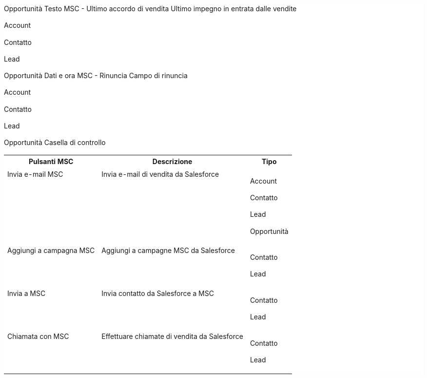   <p>Opportunità</td>
  <td>Testo</td>
 </tr>
 <tr>
  <td>MSC - Ultimo accordo di vendita</td>
  <td>Ultimo impegno in entrata dalle vendite</td>
  <td>
  <p>Account
  <p>Contatto
  <p>Lead
  <p>Opportunità</td>
  <td>Dati e ora</td>
 </tr>
 <tr>
  <td>MSC - Rinuncia</td>
  <td>Campo di rinuncia</td>
  <td>
  <p>Account 
  <p>Contatto 
  <p>Lead 
  <p>Opportunità</td>
  <td>Casella di controllo</td>
 </tr>
</table>

<table>
 <tr>
  <th>Pulsanti MSC</th>
  <th>Descrizione</th>
  <th>Tipo</th>
 </tr>
 <tr>
  <td>Invia e-mail MSC</td>
  <td>Invia e-mail di vendita da Salesforce</td>
  <td>
  <p>Account 
  <p>Contatto 
  <p>Lead 
  <p>Opportunità</td>
 </tr>
 <tr>
  <td>Aggiungi a campagna MSC</td>
  <td>Aggiungi a campagne MSC da Salesforce</td>
  <td>
  <p>Contatto
  <p>Lead</td>
 </tr>
 <tr>
  <td>Invia a MSC</td>
  <td>Invia contatto da Salesforce a MSC</td>
  <td>
  <p>Contatto
  <p>Lead</td>
 </tr>
 <tr>
  <td>Chiamata con MSC</td>
  <td>Effettuare chiamate di vendita da Salesforce</td>
  <td>
  <p>Contatto
  <p>Lead</td>
 </tr>
</table>
